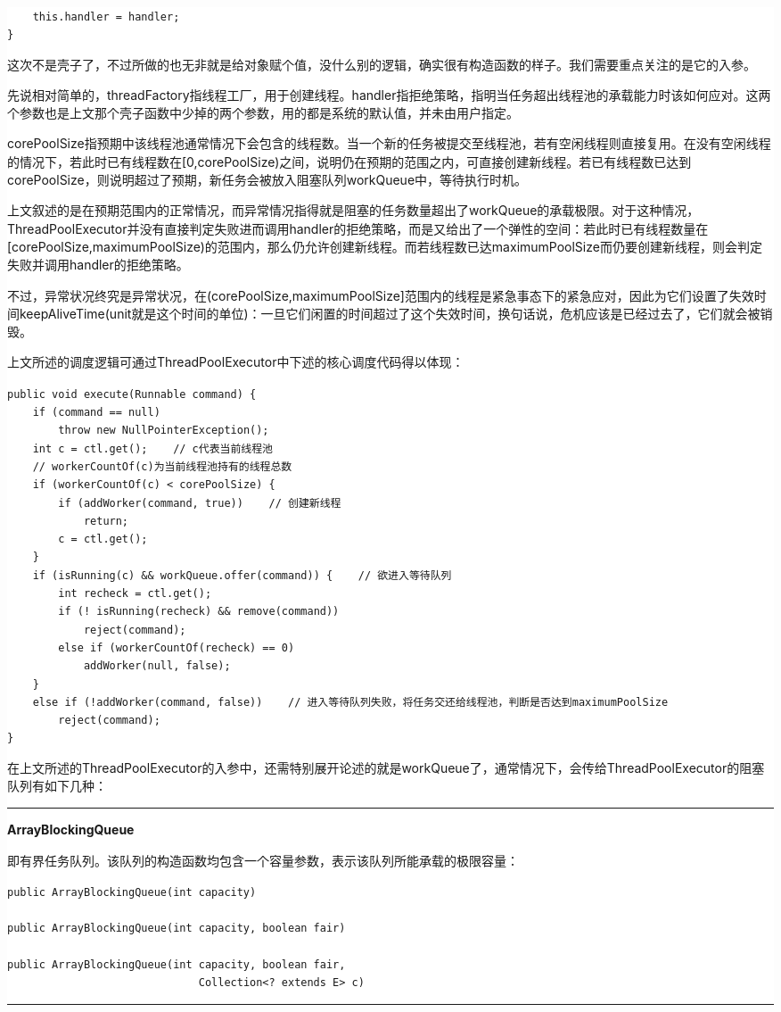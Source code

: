 ```
    this.handler = handler;
}
```

这次不是壳子了，不过所做的也无非就是给对象赋个值，没什么别的逻辑，确实很有构造函数的样子。我们需要重点关注的是它的入参。

先说相对简单的，threadFactory指线程工厂，用于创建线程。handler指拒绝策略，指明当任务超出线程池的承载能力时该如何应对。这两个参数也是上文那个壳子函数中少掉的两个参数，用的都是系统的默认值，并未由用户指定。

corePoolSize指预期中该线程池通常情况下会包含的线程数。当一个新的任务被提交至线程池，若有空闲线程则直接复用。在没有空闲线程的情况下，若此时已有线程数在[0,corePoolSize)之间，说明仍在预期的范围之内，可直接创建新线程。若已有线程数已达到corePoolSize，则说明超过了预期，新任务会被放入阻塞队列workQueue中，等待执行时机。

上文叙述的是在预期范围内的正常情况，而异常情况指得就是阻塞的任务数量超出了workQueue的承载极限。对于这种情况，ThreadPoolExecutor并没有直接判定失败进而调用handler的拒绝策略，而是又给出了一个弹性的空间：若此时已有线程数量在[corePoolSize,maximumPoolSize)的范围内，那么仍允许创建新线程。而若线程数已达maximumPoolSize而仍要创建新线程，则会判定失败并调用handler的拒绝策略。

不过，异常状况终究是异常状况，在(corePoolSize,maximumPoolSize]范围内的线程是紧急事态下的紧急应对，因此为它们设置了失效时间keepAliveTime(unit就是这个时间的单位)：一旦它们闲置的时间超过了这个失效时间，换句话说，危机应该是已经过去了，它们就会被销毁。

上文所述的调度逻辑可通过ThreadPoolExecutor中下述的核心调度代码得以体现：

```
public void execute(Runnable command) {
    if (command == null)
        throw new NullPointerException();
    int c = ctl.get();    // c代表当前线程池
    // workerCountOf(c)为当前线程池持有的线程总数
    if (workerCountOf(c) < corePoolSize) {
        if (addWorker(command, true))    // 创建新线程
            return;
        c = ctl.get();
    }
    if (isRunning(c) && workQueue.offer(command)) {    // 欲进入等待队列
        int recheck = ctl.get();
        if (! isRunning(recheck) && remove(command))
            reject(command);
        else if (workerCountOf(recheck) == 0)
            addWorker(null, false);
    }
    else if (!addWorker(command, false))    // 进入等待队列失败，将任务交还给线程池，判断是否达到maximumPoolSize
        reject(command);
}
```

在上文所述的ThreadPoolExecutor的入参中，还需特别展开论述的就是workQueue了，通常情况下，会传给ThreadPoolExecutor的阻塞队列有如下几种：

---

**ArrayBlockingQueue**

即有界任务队列。该队列的构造函数均包含一个容量参数，表示该队列所能承载的极限容量：

```
public ArrayBlockingQueue(int capacity)

public ArrayBlockingQueue(int capacity, boolean fair)

public ArrayBlockingQueue(int capacity, boolean fair,
                              Collection<? extends E> c)
```

---